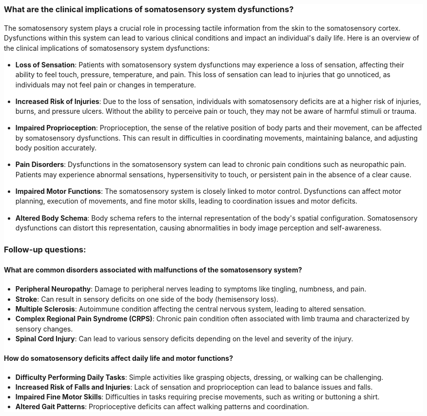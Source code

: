### What are the clinical implications of somatosensory system dysfunctions?

The somatosensory system plays a crucial role in processing tactile information from the skin to the somatosensory cortex. Dysfunctions within this system can lead to various clinical conditions and impact an individual's daily life. Here is an overview of the clinical implications of somatosensory system dysfunctions:

- **Loss of Sensation**: Patients with somatosensory system dysfunctions may experience a loss of sensation, affecting their ability to feel touch, pressure, temperature, and pain. This loss of sensation can lead to injuries that go unnoticed, as individuals may not feel pain or changes in temperature.

- **Increased Risk of Injuries**: Due to the loss of sensation, individuals with somatosensory deficits are at a higher risk of injuries, burns, and pressure ulcers. Without the ability to perceive pain or touch, they may not be aware of harmful stimuli or trauma.

- **Impaired Proprioception**: Proprioception, the sense of the relative position of body parts and their movement, can be affected by somatosensory dysfunctions. This can result in difficulties in coordinating movements, maintaining balance, and adjusting body position accurately.

- **Pain Disorders**: Dysfunctions in the somatosensory system can lead to chronic pain conditions such as neuropathic pain. Patients may experience abnormal sensations, hypersensitivity to touch, or persistent pain in the absence of a clear cause.

- **Impaired Motor Functions**: The somatosensory system is closely linked to motor control. Dysfunctions can affect motor planning, execution of movements, and fine motor skills, leading to coordination issues and motor deficits.

- **Altered Body Schema**: Body schema refers to the internal representation of the body's spatial configuration. Somatosensory dysfunctions can distort this representation, causing abnormalities in body image perception and self-awareness.

### Follow-up questions:

#### What are common disorders associated with malfunctions of the somatosensory system?
- **Peripheral Neuropathy**: Damage to peripheral nerves leading to symptoms like tingling, numbness, and pain.
- **Stroke**: Can result in sensory deficits on one side of the body (hemisensory loss).
- **Multiple Sclerosis**: Autoimmune condition affecting the central nervous system, leading to altered sensation.
- **Complex Regional Pain Syndrome (CRPS)**: Chronic pain condition often associated with limb trauma and characterized by sensory changes.
- **Spinal Cord Injury**: Can lead to various sensory deficits depending on the level and severity of the injury.

#### How do somatosensory deficits affect daily life and motor functions?
- **Difficulty Performing Daily Tasks**: Simple activities like grasping objects, dressing, or walking can be challenging.
- **Increased Risk of Falls and Injuries**: Lack of sensation and proprioception can lead to balance issues and falls.
- **Impaired Fine Motor Skills**: Difficulties in tasks requiring precise movements, such as writing or buttoning a shirt.
- **Altered Gait Patterns**: Proprioceptive deficits can affect walking patterns and coordination.
